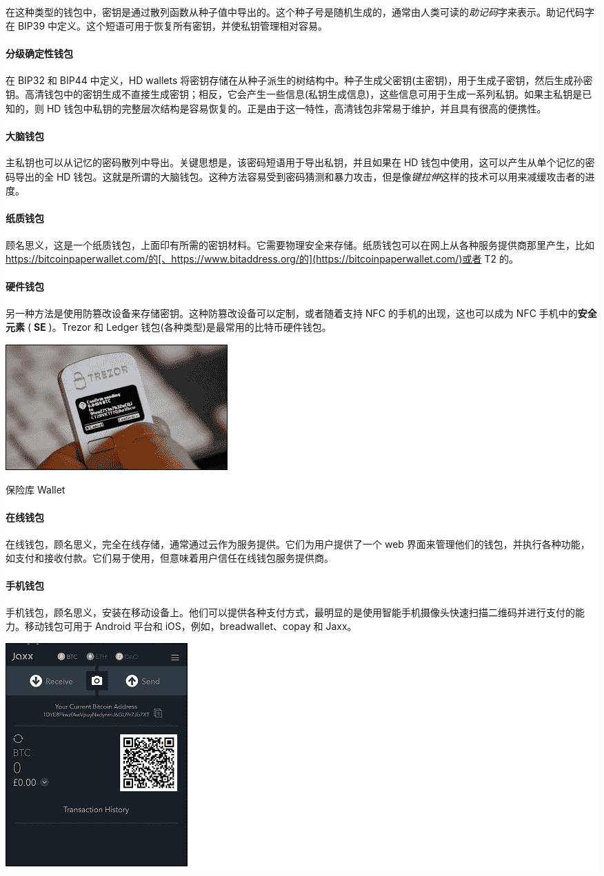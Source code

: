 在这种类型的钱包中，密钥是通过散列函数从种子值中导出的。这个种子号是随机生成的，通常由人类可读的*助记码*字来表示。助记代码字在 BIP39 中定义。这个短语可用于恢复所有密钥，并使私钥管理相对容易。

#### 分级确定性钱包

在 BIP32 和 BIP44 中定义，HD wallets 将密钥存储在从种子派生的树结构中。种子生成父密钥(主密钥)，用于生成子密钥，然后生成孙密钥。高清钱包中的密钥生成不直接生成密钥；相反，它会产生一些信息(私钥生成信息)，这些信息可用于生成一系列私钥。如果主私钥是已知的，则 HD 钱包中私钥的完整层次结构是容易恢复的。正是由于这一特性，高清钱包非常易于维护，并且具有很高的便携性。

#### 大脑钱包

主私钥也可以从记忆的密码散列中导出。关键思想是，该密码短语用于导出私钥，并且如果在 HD 钱包中使用，这可以产生从单个记忆的密码导出的全 HD 钱包。这就是所谓的大脑钱包。这种方法容易受到密码猜测和暴力攻击，但是像*键拉伸*这样的技术可以用来减缓攻击者的进度。

#### 纸质钱包

顾名思义，这是一个纸质钱包，上面印有所需的密钥材料。它需要物理安全来存储。纸质钱包可以在网上从各种服务提供商那里产生，比如 https://bitcoinpaperwallet.com/的[、https://www.bitaddress.org/的](https://bitcoinpaperwallet.com/)或者 T2 的。

#### 硬件钱包

另一种方法是使用防篡改设备来存储密钥。这种防篡改设备可以定制，或者随着支持 NFC 的手机的出现，这也可以成为 NFC 手机中的**安全元素** ( **SE** )。Trezor 和 Ledger 钱包(各种类型)是最常用的比特币硬件钱包。

![Hardware wallets](img/B05975_04_23.jpg)

保险库 Wallet

#### 在线钱包

在线钱包，顾名思义，完全在线存储，通常通过云作为服务提供。它们为用户提供了一个 web 界面来管理他们的钱包，并执行各种功能，如支付和接收付款。它们易于使用，但意味着用户信任在线钱包服务提供商。

#### 手机钱包

手机钱包，顾名思义，安装在移动设备上。他们可以提供各种支付方式，最明显的是使用智能手机摄像头快速扫描二维码并进行支付的能力。移动钱包可用于 Android 平台和 iOS，例如，breadwallet、copay 和 Jaxx。

![Mobile wallets](img/image_04_026.jpg)
